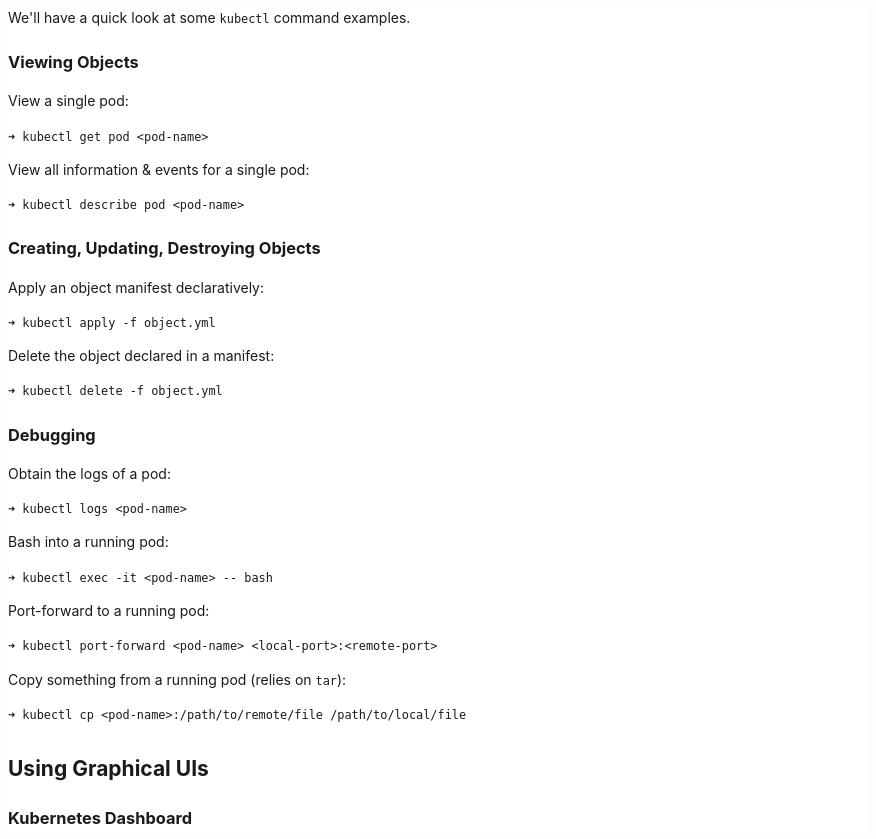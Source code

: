 We'll have a quick look at some `kubectl` command examples.

### Viewing Objects

View a single pod:

```
➜ kubectl get pod <pod-name>
```

View all information & events for a single pod:

```
➜ kubectl describe pod <pod-name>
```

### Creating, Updating, Destroying Objects

Apply an object manifest declaratively:

```
➜ kubectl apply -f object.yml
```

Delete the object declared in a manifest:

```
➜ kubectl delete -f object.yml
```

### Debugging

Obtain the logs of a pod:

```
➜ kubectl logs <pod-name>
```

Bash into a running pod:

```
➜ kubectl exec -it <pod-name> -- bash
```

Port-forward to a running pod:

```
➜ kubectl port-forward <pod-name> <local-port>:<remote-port>
```

Copy something from a running pod (relies on `tar`):

```
➜ kubectl cp <pod-name>:/path/to/remote/file /path/to/local/file
```

## Using Graphical UIs

### Kubernetes Dashboard
